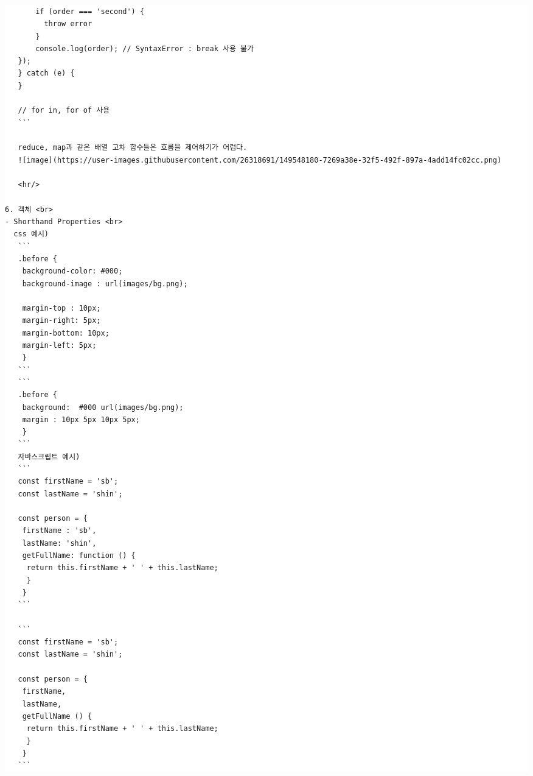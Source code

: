   ````
         if (order === 'second') {
           throw error
         }
         console.log(order); // SyntaxError : break 사용 불가
     });
     } catch (e) {
     }
     
     // for in, for of 사용
     ```

     reduce, map과 같은 배열 고차 함수들은 흐름을 제어하기가 어렵다.
     ![image](https://user-images.githubusercontent.com/26318691/149548180-7269a38e-32f5-492f-897a-4add14fc02cc.png)

     <hr/>

 6. 객체 <br>
  - Shorthand Properties <br>
    css 예시)
     ```
     .before {
      background-color: #000;
      background-image : url(images/bg.png);
      
      margin-top : 10px;
      margin-right: 5px;
      margin-bottom: 10px;
      margin-left: 5px;
      }
     ```
     ```
     .before {
      background:  #000 url(images/bg.png);
      margin : 10px 5px 10px 5px;
      }
     ```
     자바스크립트 예시) 
     ```
     const firstName = 'sb';
     const lastName = 'shin';
     
     const person = {
      firstName : 'sb',
      lastName: 'shin',
      getFullName: function () {
       return this.firstName + ' ' + this.lastName;
       }
      } 
     ```
     
     ```
     const firstName = 'sb';
     const lastName = 'shin';
     
     const person = {
      firstName,
      lastName,
      getFullName () {
       return this.firstName + ' ' + this.lastName;
       }
      } 
     ```
  ````